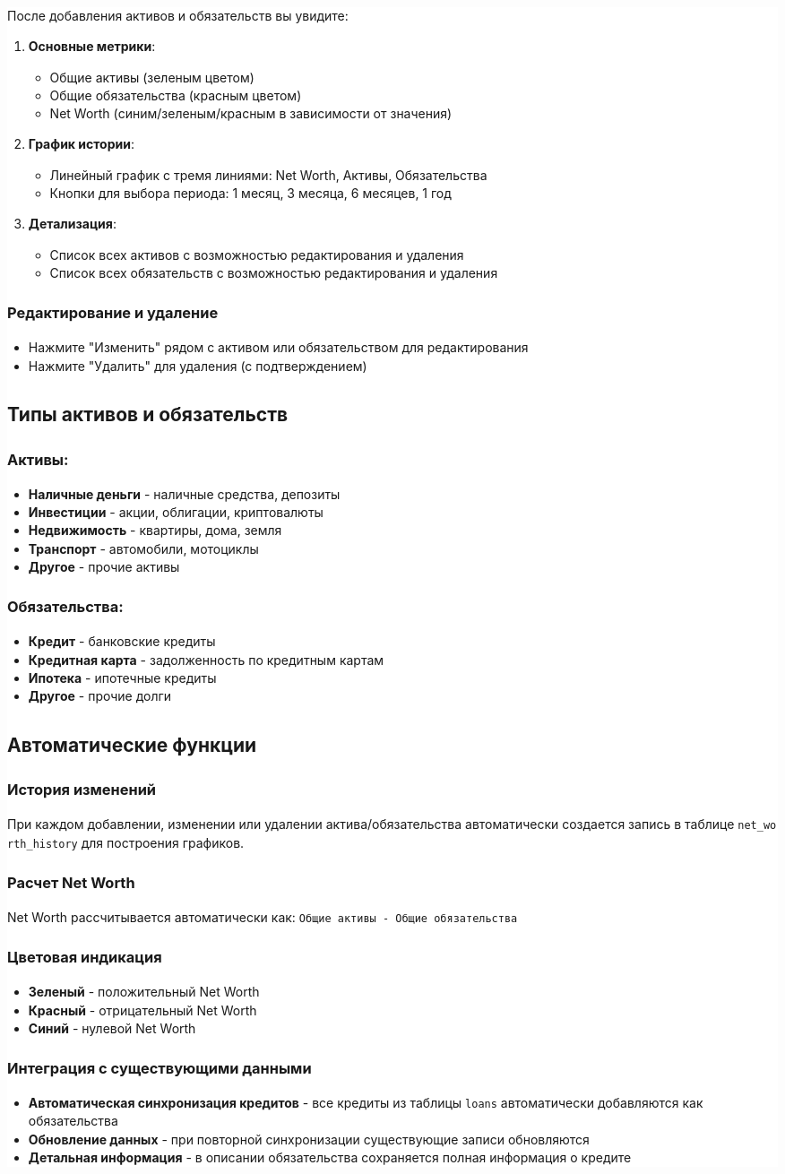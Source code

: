 После добавления активов и обязательств вы увидите:

1. **Основные метрики**:
   - Общие активы (зеленым цветом)
   - Общие обязательства (красным цветом)
   - Net Worth (синим/зеленым/красным в зависимости от значения)

2. **График истории**:
   - Линейный график с тремя линиями: Net Worth, Активы, Обязательства
   - Кнопки для выбора периода: 1 месяц, 3 месяца, 6 месяцев, 1 год

3. **Детализация**:
   - Список всех активов с возможностью редактирования и удаления
   - Список всех обязательств с возможностью редактирования и удаления

### Редактирование и удаление

- Нажмите "Изменить" рядом с активом или обязательством для редактирования
- Нажмите "Удалить" для удаления (с подтверждением)

## Типы активов и обязательств

### Активы:
- **Наличные деньги** - наличные средства, депозиты
- **Инвестиции** - акции, облигации, криптовалюты
- **Недвижимость** - квартиры, дома, земля
- **Транспорт** - автомобили, мотоциклы
- **Другое** - прочие активы

### Обязательства:
- **Кредит** - банковские кредиты
- **Кредитная карта** - задолженность по кредитным картам
- **Ипотека** - ипотечные кредиты
- **Другое** - прочие долги

## Автоматические функции

### История изменений
При каждом добавлении, изменении или удалении актива/обязательства автоматически создается запись в таблице `net_worth_history` для построения графиков.

### Расчет Net Worth
Net Worth рассчитывается автоматически как: `Общие активы - Общие обязательства`

### Цветовая индикация
- **Зеленый** - положительный Net Worth
- **Красный** - отрицательный Net Worth  
- **Синий** - нулевой Net Worth

### Интеграция с существующими данными
- **Автоматическая синхронизация кредитов** - все кредиты из таблицы `loans` автоматически добавляются как обязательства
- **Обновление данных** - при повторной синхронизации существующие записи обновляются
- **Детальная информация** - в описании обязательства сохраняется полная информация о кредите
